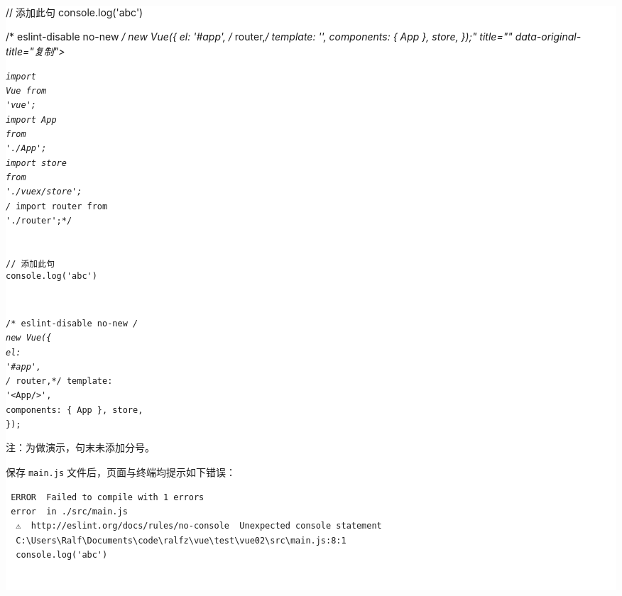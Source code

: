// 添加此句
console.log('abc')

/* eslint-disable no-new */
new Vue({
  el: '#app',
  /* router,*/
  template: '<App/>',
  components: { App },
  store,
});" title="" data-original-title="复制"></span>
      <span type="button" class="saveToNote code-tool" data-toggle="tooltip" data-placement="top" title="" data-original-title="放进笔记"></span>
      </div>
      </div><pre class="javascript hljs"><code class="js"><span class="hljs-keyword">import</span> Vue <span class="hljs-keyword">from</span> <span class="hljs-string">'vue'</span>;
<span class="hljs-keyword">import</span> App <span class="hljs-keyword">from</span> <span class="hljs-string">'./App'</span>;
<span class="hljs-keyword">import</span> store <span class="hljs-keyword">from</span> <span class="hljs-string">'./vuex/store'</span>;
<span class="hljs-comment">/* import router from './router';*/</span>

<span class="hljs-comment">// 添加此句</span>
<span class="hljs-built_in">console</span>.log(<span class="hljs-string">'abc'</span>)

<span class="hljs-comment">/* eslint-disable no-new */</span>
<span class="hljs-keyword">new</span> Vue({
  <span class="hljs-attr">el</span>: <span class="hljs-string">'#app'</span>,
  <span class="hljs-comment">/* router,*/</span>
  template: <span class="hljs-string">'&lt;App/&gt;'</span>,
  <span class="hljs-attr">components</span>: { App },
  store,
});</code></pre>
<p>注：为做演示，句末未添加分号。  </p>
<p>保存 <code>main.js</code> 文件后，页面与终端均提示如下错误：</p>
<div class="widget-codetool" style="display:none;">
      <div class="widget-codetool--inner">
      <span class="selectCode code-tool" data-toggle="tooltip" data-placement="top" title="" data-original-title="全选"></span>
      <span type="button" class="copyCode code-tool" data-toggle="tooltip" data-placement="top" data-clipboard-text=" ERROR  Failed to compile with 1 errors 
 error  in ./src/main.js
  ⚠  http://eslint.org/docs/rules/no-console  Unexpected console statement
  C:\Users\Ralf\Documents\code\ralfz\vue\test\vue02\src\main.js:8:1
  console.log('abc')
   ^
  ✘  http://eslint.org/docs/rules/semi        Missing semicolon
  C:\Users\Ralf\Documents\code\ralfz\vue\test\vue02\src\main.js:8:19
  console.log('abc')
                     ^
✘ 2 problems (1 error, 1 warning)
Errors:
  1  http://eslint.org/docs/rules/semi
Warnings:
  1  http://eslint.org/docs/rules/no-console
 @ multi ./build/dev-client ./src/main.js" title="" data-original-title="复制"></span>
      <span type="button" class="saveToNote code-tool" data-toggle="tooltip" data-placement="top" title="" data-original-title="放进笔记"></span>
      </div>
      </div><pre class="bash hljs"><code class="bash"> ERROR  Failed to compile with 1 errors 
 error  <span class="hljs-keyword">in</span> ./src/main.js
  ⚠  http://eslint.org/docs/rules/no-console  Unexpected console statement
  C:\Users\Ralf\Documents\code\ralfz\vue\<span class="hljs-built_in">test</span>\vue02\src\main.js:8:1
  console.log(<span class="hljs-string">'abc'</span>)